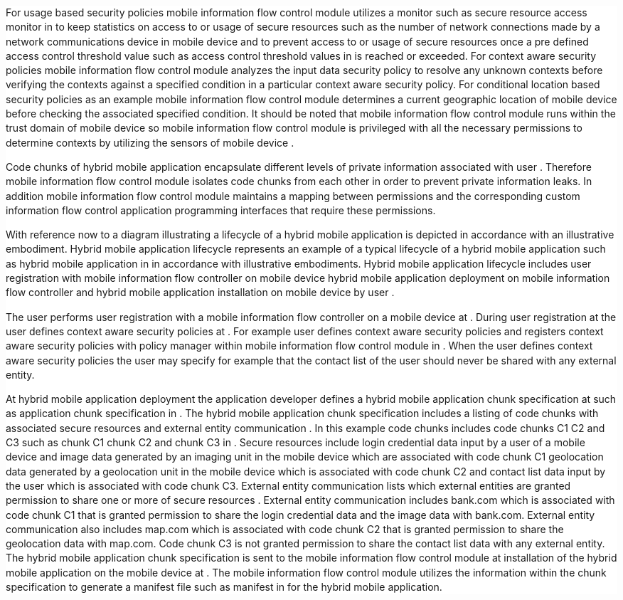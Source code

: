 For usage based security policies mobile information flow control module utilizes a monitor such as secure resource access monitor in to keep statistics on access to or usage of secure resources such as the number of network connections made by a network communications device in mobile device and to prevent access to or usage of secure resources once a pre defined access control threshold value such as access control threshold values in is reached or exceeded. For context aware security policies mobile information flow control module analyzes the input data security policy to resolve any unknown contexts before verifying the contexts against a specified condition in a particular context aware security policy. For conditional location based security policies as an example mobile information flow control module determines a current geographic location of mobile device before checking the associated specified condition. It should be noted that mobile information flow control module runs within the trust domain of mobile device so mobile information flow control module is privileged with all the necessary permissions to determine contexts by utilizing the sensors of mobile device .

Code chunks of hybrid mobile application encapsulate different levels of private information associated with user . Therefore mobile information flow control module isolates code chunks from each other in order to prevent private information leaks. In addition mobile information flow control module maintains a mapping between permissions and the corresponding custom information flow control application programming interfaces that require these permissions.

With reference now to a diagram illustrating a lifecycle of a hybrid mobile application is depicted in accordance with an illustrative embodiment. Hybrid mobile application lifecycle represents an example of a typical lifecycle of a hybrid mobile application such as hybrid mobile application in in accordance with illustrative embodiments. Hybrid mobile application lifecycle includes user registration with mobile information flow controller on mobile device hybrid mobile application deployment on mobile information flow controller and hybrid mobile application installation on mobile device by user .

The user performs user registration with a mobile information flow controller on a mobile device at . During user registration at the user defines context aware security policies at . For example user defines context aware security policies and registers context aware security policies with policy manager within mobile information flow control module in . When the user defines context aware security policies the user may specify for example that the contact list of the user should never be shared with any external entity.

At hybrid mobile application deployment the application developer defines a hybrid mobile application chunk specification at such as application chunk specification in . The hybrid mobile application chunk specification includes a listing of code chunks with associated secure resources and external entity communication . In this example code chunks includes code chunks C1 C2 and C3 such as chunk C1 chunk C2 and chunk C3 in . Secure resources include login credential data input by a user of a mobile device and image data generated by an imaging unit in the mobile device which are associated with code chunk C1 geolocation data generated by a geolocation unit in the mobile device which is associated with code chunk C2 and contact list data input by the user which is associated with code chunk C3. External entity communication lists which external entities are granted permission to share one or more of secure resources . External entity communication includes bank.com which is associated with code chunk C1 that is granted permission to share the login credential data and the image data with bank.com. External entity communication also includes map.com which is associated with code chunk C2 that is granted permission to share the geolocation data with map.com. Code chunk C3 is not granted permission to share the contact list data with any external entity. The hybrid mobile application chunk specification is sent to the mobile information flow control module at installation of the hybrid mobile application on the mobile device at . The mobile information flow control module utilizes the information within the chunk specification to generate a manifest file such as manifest in for the hybrid mobile application.
